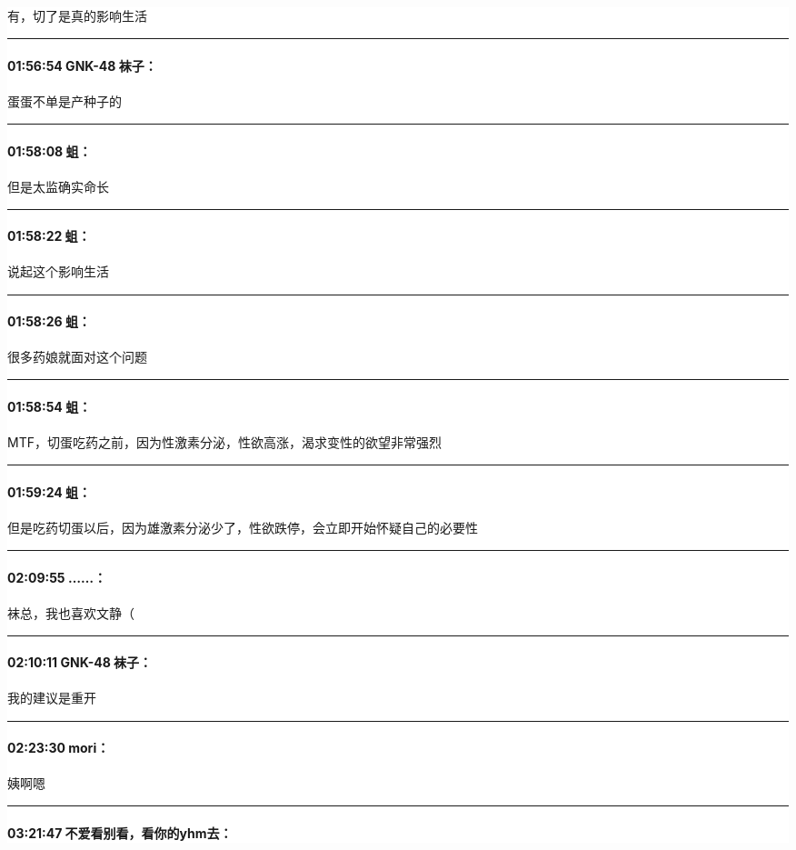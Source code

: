 有，切了是真的影响生活

*****

#### 01:56:54  GNK-48 袜子：

蛋蛋不单是产种子的

*****

#### 01:58:08  蛆：

但是太监确实命长

*****

#### 01:58:22  蛆：

说起这个影响生活

*****

#### 01:58:26  蛆：

很多药娘就面对这个问题

*****

#### 01:58:54  蛆：

MTF，切蛋吃药之前，因为性激素分泌，性欲高涨，渴求变性的欲望非常强烈

*****

#### 01:59:24  蛆：

但是吃药切蛋以后，因为雄激素分泌少了，性欲跌停，会立即开始怀疑自己的必要性

*****

#### 02:09:55  ……：

袜总，我也喜欢文静（

*****

#### 02:10:11  GNK-48 袜子：

我的建议是重开

*****

#### 02:23:30  mori：

姨啊嗯

*****

#### 03:21:47  不爱看别看，看你的yhm去：
